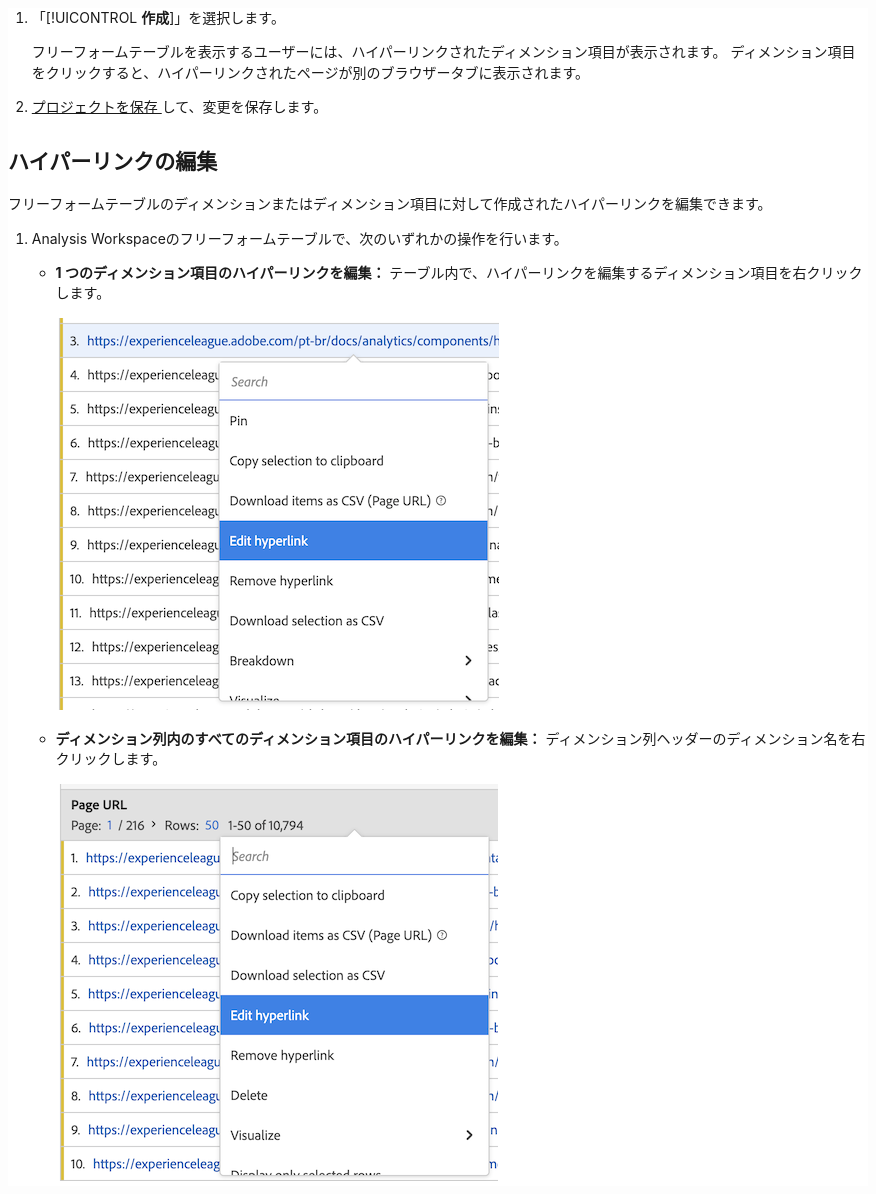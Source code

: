 1. 「[!UICONTROL **作成**]」を選択します。

   フリーフォームテーブルを表示するユーザーには、ハイパーリンクされたディメンション項目が表示されます。 ディメンション項目をクリックすると、ハイパーリンクされたページが別のブラウザータブに表示されます。

   

1. [ プロジェクトを保存 ](/help/analyze/analysis-workspace/build-workspace-project/save-projects.md) して、変更を保存します。

## ハイパーリンクの編集

フリーフォームテーブルのディメンションまたはディメンション項目に対して作成されたハイパーリンクを編集できます。

1. Analysis Workspaceのフリーフォームテーブルで、次のいずれかの操作を行います。

   * **1 つのディメンション項目のハイパーリンクを編集：** テーブル内で、ハイパーリンクを編集するディメンション項目を右クリックします。

     ![ 単一のディメンション項目のハイパーリンクを編集 ](assets/hyperlink-single-edit.png)

   * **ディメンション列内のすべてのディメンション項目のハイパーリンクを編集：** ディメンション列ヘッダーのディメンション名を右クリックします。

     ![ ディメンションのハイパーリンクを編集 ](assets/hyperlink-dimension-edit.png)
